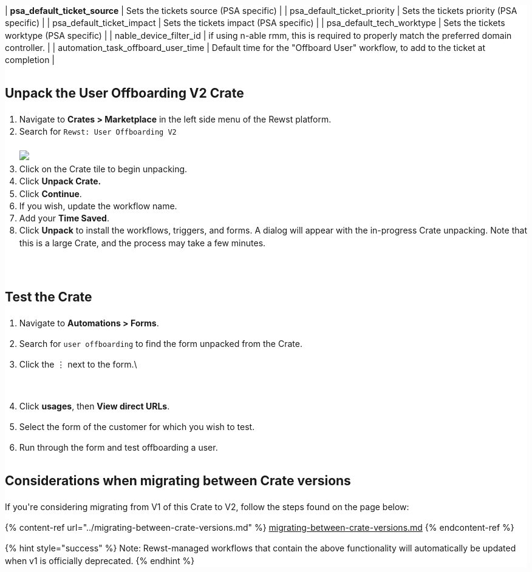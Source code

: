 | **psa\_default\_ticket\_source**           | Sets the tickets source (PSA specific)                                                                                                                                                                                                                                                                                                      |
| psa\_default\_ticket\_priority             | Sets the tickets priority (PSA specific)                                                                                                                                                                                                                                                                                                    |
| psa\_default\_ticket\_impact               | Sets the tickets impact (PSA specific)                                                                                                                                                                                                                                                                                                      |
| psa\_default\_tech\_worktype               | Sets the tickets worktype (PSA specific)                                                                                                                                                                                                                                                                                                    |
| nable\_device\_filter\_id                  | if using n-able rmm, this is required to properly match the preferred domain controller.                                                                                                                                                                                                                                                    |
| automation\_task\_offboard\_user\_time     | Default time for the "Offboard User" workflow, to add to the ticket at completion                                                                                                                                                                                                                                                           |



## Unpack the User Offboarding V2 Crate

1. Navigate to **Crates > Marketplace** in the left side menu of the Rewst platform.
2. Search for `Rewst: User Offboarding V2`\
   \
   ![](<../../../.gitbook/assets/Screenshot 2025-03-12 at 3.33.22 PM.png>)
3. Click on the Crate tile to begin unpacking.
4. Click **Unpack Crate.**
5. Click **Continue**.
6. If you wish, update the workflow name.
7. Add your **Time Saved**.
8. Click **Unpack** to install the workflows, triggers, and forms. A dialog will appear with the in-progress Crate unpacking. Note that this is a large Crate, and the process may take a few minutes.

<figure><img src="../../../.gitbook/assets/2024-07-26_13-18-55 (1).gif" alt=""><figcaption></figcaption></figure>

## Test the Crate

1. Navigate to **Automations > Forms**.
2. Search for `user offboarding` to find the form unpacked from the Crate.
3.  Click the ⋮ next to the form.\


    <figure><img src="../../../.gitbook/assets/Screenshot 2025-03-12 at 3.35.42 PM.png" alt=""><figcaption></figcaption></figure>
4. Click **usages**, then **View direct URLs**.
5. Select the form of the customer for which you wish to test.
6. Run through the form and test offboarding a user.

## Considerations when migrating between Crate versions

If you're considering migrating from V1 of this Crate to V2, follow the steps found on the page below:

{% content-ref url="../migrating-between-crate-versions.md" %}
[migrating-between-crate-versions.md](../migrating-between-crate-versions.md)
{% endcontent-ref %}

{% hint style="success" %}
Note: Rewst-managed workflows that contain the above functionality will automatically be updated when v1 is officially deprecated.
{% endhint %}
